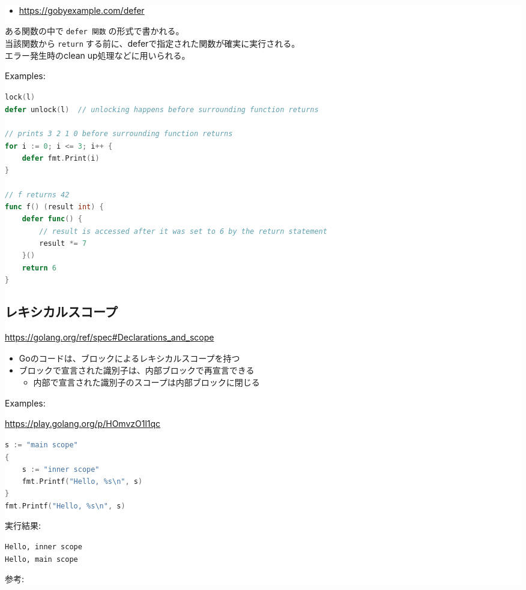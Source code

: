 - https://gobyexample.com/defer

ある関数の中で `defer 関数` の形式で書かれる。  
当該関数から `return` する前に、deferで指定された関数が確実に実行される。  
エラー発生時のclean up処理などに用いられる。

Examples:

```go
lock(l)
defer unlock(l)  // unlocking happens before surrounding function returns

// prints 3 2 1 0 before surrounding function returns
for i := 0; i <= 3; i++ {
	defer fmt.Print(i)
}

// f returns 42
func f() (result int) {
	defer func() {
		// result is accessed after it was set to 6 by the return statement
		result *= 7
	}()
	return 6
}
```

## レキシカルスコープ

https://golang.org/ref/spec#Declarations_and_scope

- Goのコードは、ブロックによるレキシカルスコープを持つ
- ブロックで宣言された識別子は、内部ブロックで再宣言できる
  - 内部で宣言された識別子のスコープは内部ブロックに閉じる

Examples:

https://play.golang.org/p/HOmvzO1l1qc

```go
s := "main scope"
{
    s := "inner scope"
    fmt.Printf("Hello, %s\n", s)
}
fmt.Printf("Hello, %s\n", s)
```

実行結果:

```
Hello, inner scope
Hello, main scope
```

参考:
